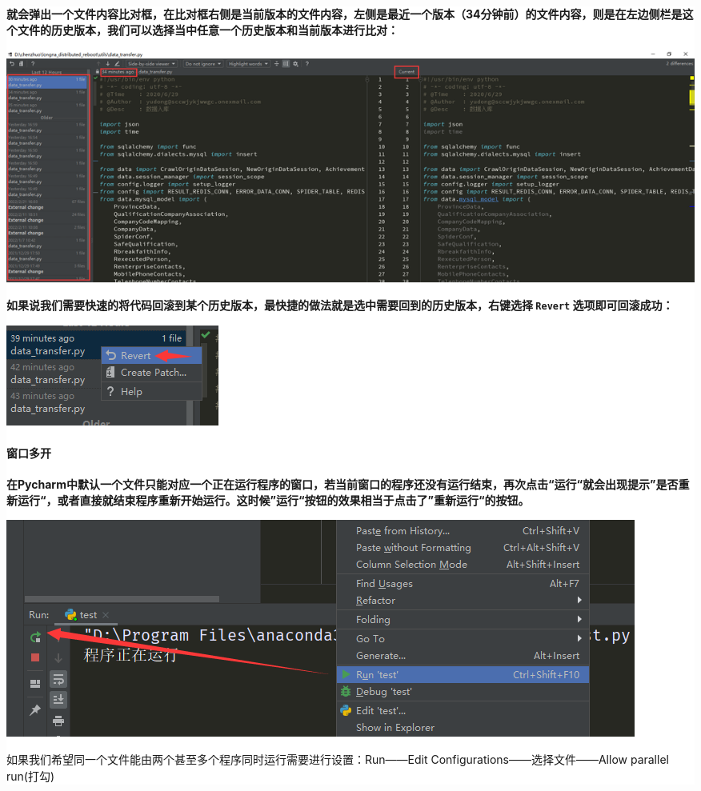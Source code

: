 **就会弹出一个文件内容比对框，在比对框右侧是当前版本的文件内容，左侧是最近一个版本（34分钟前）的文件内容，则是在左边侧栏是这个文件的历史版本，我们可以选择当中任意一个历史版本和当前版本进行比对：**

![QQ截图20220223103013](image/QQ截图20220223103013.png)

**如果说我们需要快速的将代码回滚到某个历史版本，最快捷的做法就是选中需要回到的历史版本，右键选择 `Revert` 选项即可回滚成功：**

![QQ截图20220223103807](image/QQ截图20220223103807.png)

#### 窗口多开

**在Pycharm中默认一个文件只能对应一个正在运行程序的窗口，若当前窗口的程序还没有运行结束，再次点击“运行“就会出现提示”是否重新运行“，或者直接就结束程序重新开始运行。这时候”运行“按钮的效果相当于点击了”重新运行“的按钮。**

![QQ截图20210613021109](image/QQ截图20210613021109.png)

如果我们希望同一个文件能由两个甚至多个程序同时运行需要进行设置：Run——Edit Configurations——选择文件——Allow parallel run(打勾)
